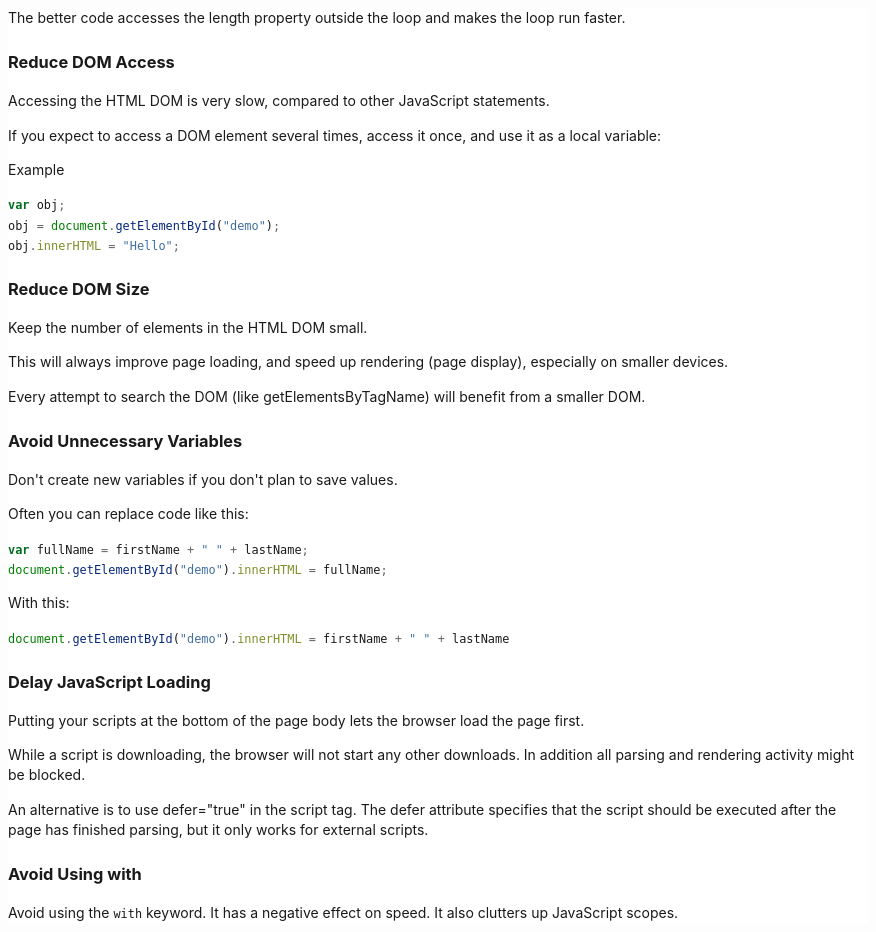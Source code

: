 The better code accesses the length property outside the loop and makes the loop run faster.


### Reduce DOM Access
Accessing the HTML DOM is very slow, compared to other JavaScript statements.

If you expect to access a DOM element several times, access it once, and use it as a local variable:

Example
```js
var obj;
obj = document.getElementById("demo");
obj.innerHTML = "Hello";
```



### Reduce DOM Size
Keep the number of elements in the HTML DOM small.

This will always improve page loading, and speed up rendering (page display), especially on smaller devices.

Every attempt to search the DOM (like getElementsByTagName) will benefit from a smaller DOM.



### Avoid Unnecessary Variables
Don't create new variables if you don't plan to save values.

Often you can replace code like this:
```js
var fullName = firstName + " " + lastName;
document.getElementById("demo").innerHTML = fullName;
```

With this:
```js
document.getElementById("demo").innerHTML = firstName + " " + lastName
```



### Delay JavaScript Loading
Putting your scripts at the bottom of the page body lets the browser load the page first.

While a script is downloading, the browser will not start any other downloads. In addition all parsing and rendering activity might be blocked.

An alternative is to use defer="true" in the script tag. The defer attribute specifies that the script should be executed after the page has finished parsing, but it only works for external scripts.



### Avoid Using with
Avoid using the `with` keyword. It has a negative effect on speed. It also clutters up JavaScript scopes.
